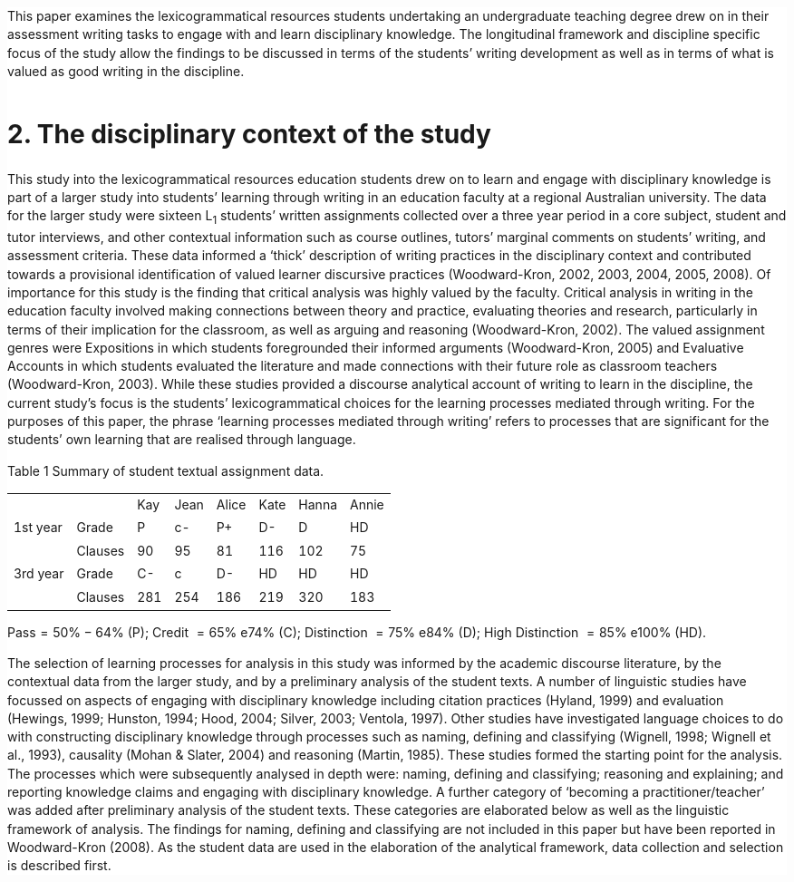 This paper examines the lexicogrammatical resources students undertaking an undergraduate teaching degree drew on in their assessment writing tasks to engage with and learn disciplinary knowledge. The longitudinal framework and discipline specific focus of the study allow the findings to be discussed in terms of the students’ writing development as well as in terms of what is valued as good writing in the discipline.

# 2. The disciplinary context of the study

This study into the lexicogrammatical resources education students drew on to learn and engage with disciplinary knowledge is part of a larger study into students’ learning through writing in an education faculty at a regional Australian university. The data for the larger study were sixteen $\mathrm { L } _ { 1 }$ students’ written assignments collected over a three year period in a core subject, student and tutor interviews, and other contextual information such as course outlines, tutors’ marginal comments on students’ writing, and assessment criteria. These data informed a ‘thick’ description of writing practices in the disciplinary context and contributed towards a provisional identification of valued learner discursive practices (Woodward-Kron, 2002, 2003, 2004, 2005, 2008). Of importance for this study is the finding that critical analysis was highly valued by the faculty. Critical analysis in writing in the education faculty involved making connections between theory and practice, evaluating theories and research, particularly in terms of their implication for the classroom, as well as arguing and reasoning (Woodward-Kron, 2002). The valued assignment genres were Expositions in which students foregrounded their informed arguments (Woodward-Kron, 2005) and Evaluative Accounts in which students evaluated the literature and made connections with their future role as classroom teachers (Woodward-Kron, 2003). While these studies provided a discourse analytical account of writing to learn in the discipline, the current study’s focus is the students’ lexicogrammatical choices for the learning processes mediated through writing. For the purposes of this paper, the phrase ‘learning processes mediated through writing’ refers to processes that are significant for the students’ own learning that are realised through language.

Table 1 Summary of student textual assignment data.   

<html><body><table><tr><td></td><td></td><td>Kay</td><td> Jean</td><td>Alice</td><td>Kate</td><td>Hanna</td><td>Annie</td></tr><tr><td>1st year</td><td>Grade</td><td>P</td><td>c-</td><td>P+</td><td>D-</td><td>D</td><td>HD</td></tr><tr><td></td><td>Clauses</td><td>90</td><td>95</td><td>81</td><td>116</td><td>102</td><td>75</td></tr><tr><td>3rd year</td><td>Grade</td><td>C-</td><td>c</td><td>D-</td><td>HD</td><td>HD</td><td>HD</td></tr><tr><td></td><td>Clauses</td><td>281</td><td>254</td><td>186</td><td>219</td><td>320</td><td>183</td></tr></table></body></html>

$\mathrm { P a s s } = 5 0 \% - 6 4 \%$ (P); Credit $= 6 5 \%$ e74% (C); Distinction $= 7 5 \%$ e84% (D); High Distinction $= 8 5 \%$ e100% (HD).

The selection of learning processes for analysis in this study was informed by the academic discourse literature, by the contextual data from the larger study, and by a preliminary analysis of the student texts. A number of linguistic studies have focussed on aspects of engaging with disciplinary knowledge including citation practices (Hyland, 1999) and evaluation (Hewings, 1999; Hunston, 1994; Hood, 2004; Silver, 2003; Ventola, 1997). Other studies have investigated language choices to do with constructing disciplinary knowledge through processes such as naming, defining and classifying (Wignell, 1998; Wignell et al., 1993), causality (Mohan & Slater, 2004) and reasoning (Martin, 1985). These studies formed the starting point for the analysis. The processes which were subsequently analysed in depth were: naming, defining and classifying; reasoning and explaining; and reporting knowledge claims and engaging with disciplinary knowledge. A further category of ‘becoming a practitioner/teacher’ was added after preliminary analysis of the student texts. These categories are elaborated below as well as the linguistic framework of analysis. The findings for naming, defining and classifying are not included in this paper but have been reported in Woodward-Kron (2008). As the student data are used in the elaboration of the analytical framework, data collection and selection is described first.
